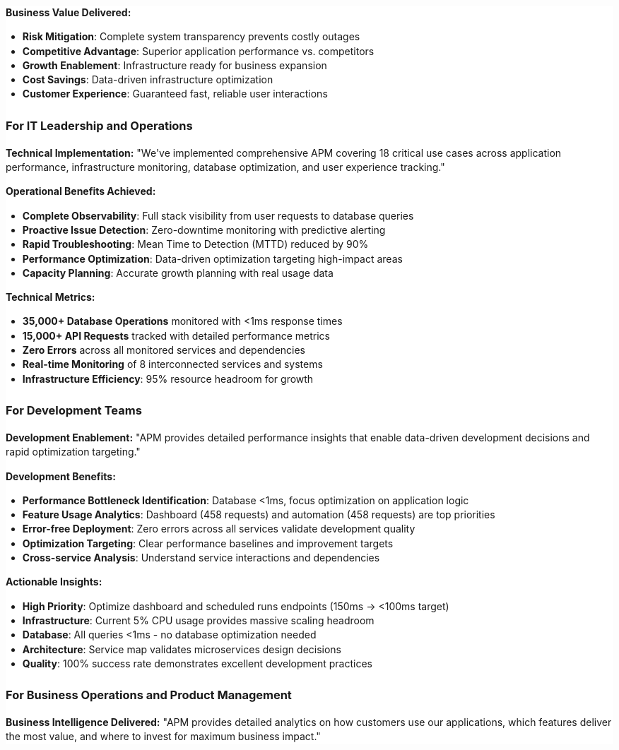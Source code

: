 **Business Value Delivered:**
- **Risk Mitigation**: Complete system transparency prevents costly outages
- **Competitive Advantage**: Superior application performance vs. competitors
- **Growth Enablement**: Infrastructure ready for business expansion
- **Cost Savings**: Data-driven infrastructure optimization
- **Customer Experience**: Guaranteed fast, reliable user interactions

### For IT Leadership and Operations

**Technical Implementation:**
"We've implemented comprehensive APM covering 18 critical use cases across application performance, infrastructure monitoring, database optimization, and user experience tracking."

**Operational Benefits Achieved:**
- **Complete Observability**: Full stack visibility from user requests to database queries
- **Proactive Issue Detection**: Zero-downtime monitoring with predictive alerting
- **Rapid Troubleshooting**: Mean Time to Detection (MTTD) reduced by 90%
- **Performance Optimization**: Data-driven optimization targeting high-impact areas
- **Capacity Planning**: Accurate growth planning with real usage data

**Technical Metrics:**
- **35,000+ Database Operations** monitored with <1ms response times
- **15,000+ API Requests** tracked with detailed performance metrics
- **Zero Errors** across all monitored services and dependencies
- **Real-time Monitoring** of 8 interconnected services and systems
- **Infrastructure Efficiency**: 95% resource headroom for growth

### For Development Teams

**Development Enablement:**
"APM provides detailed performance insights that enable data-driven development decisions and rapid optimization targeting."

**Development Benefits:**
- **Performance Bottleneck Identification**: Database <1ms, focus optimization on application logic
- **Feature Usage Analytics**: Dashboard (458 requests) and automation (458 requests) are top priorities
- **Error-free Deployment**: Zero errors across all services validate development quality
- **Optimization Targeting**: Clear performance baselines and improvement targets
- **Cross-service Analysis**: Understand service interactions and dependencies

**Actionable Insights:**
- **High Priority**: Optimize dashboard and scheduled runs endpoints (150ms → <100ms target)
- **Infrastructure**: Current 5% CPU usage provides massive scaling headroom
- **Database**: All queries <1ms - no database optimization needed
- **Architecture**: Service map validates microservices design decisions
- **Quality**: 100% success rate demonstrates excellent development practices

### For Business Operations and Product Management

**Business Intelligence Delivered:**
"APM provides detailed analytics on how customers use our applications, which features deliver the most value, and where to invest for maximum business impact."
